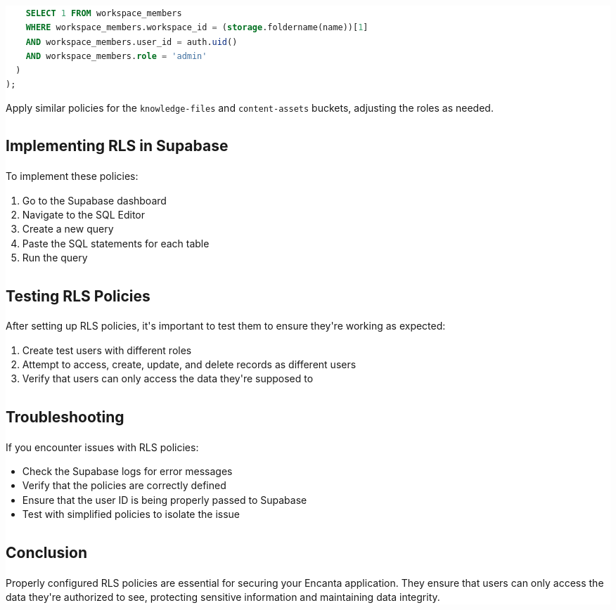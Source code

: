 ```sql
    SELECT 1 FROM workspace_members
    WHERE workspace_members.workspace_id = (storage.foldername(name))[1]
    AND workspace_members.user_id = auth.uid()
    AND workspace_members.role = 'admin'
  )
);
```

Apply similar policies for the `knowledge-files` and `content-assets` buckets, adjusting the roles as needed.

## Implementing RLS in Supabase

To implement these policies:

1. Go to the Supabase dashboard
2. Navigate to the SQL Editor
3. Create a new query
4. Paste the SQL statements for each table
5. Run the query

## Testing RLS Policies

After setting up RLS policies, it's important to test them to ensure they're working as expected:

1. Create test users with different roles
2. Attempt to access, create, update, and delete records as different users
3. Verify that users can only access the data they're supposed to

## Troubleshooting

If you encounter issues with RLS policies:

- Check the Supabase logs for error messages
- Verify that the policies are correctly defined
- Ensure that the user ID is being properly passed to Supabase
- Test with simplified policies to isolate the issue

## Conclusion

Properly configured RLS policies are essential for securing your Encanta application. They ensure that users can only access the data they're authorized to see, protecting sensitive information and maintaining data integrity. 